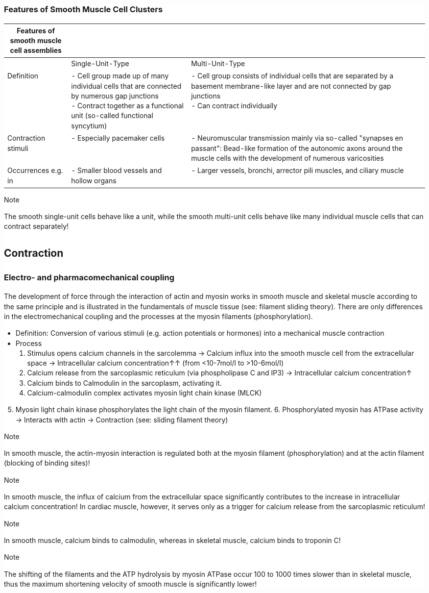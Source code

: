 ### Features of Smooth Muscle Cell Clusters

| Features of smooth muscle cell assemblies |                                                                                                                                                                         |                                                                                                                                                                                           |
| ----------------------------------------- | ----------------------------------------------------------------------------------------------------------------------------------------------------------------------- | ----------------------------------------------------------------------------------------------------------------------------------------------------------------------------------------- |
|                                           | Single-Unit-Type                                                                                                                                                        | Multi-Unit-Type                                                                                                                                                                           |
| Definition                                | - Cell group made up of many individual cells that are connected by numerous gap junctions<br>- Contract together as a functional unit (so-called functional syncytium) | - Cell group consists of individual cells that are separated by a basement membrane-like layer and are not connected by gap junctions<br>- Can contract individually                      |
| Contraction stimuli                       | - Especially pacemaker cells                                                                                                                                            | - Neuromuscular transmission mainly via so-called "synapses en passant": Bead-like formation of the autonomic axons around the muscle cells with the development of numerous varicosities |
| Occurrences e.g. in                       | - Smaller blood vessels and hollow organs                                                                                                                               | - Larger vessels, bronchi, arrector pili muscles, and ciliary muscle                                                                                                                      |

> [!NOTE]
> The smooth single-unit cells behave like a unit, while the smooth multi-unit cells behave like many individual muscle cells that can contract separately!

## Contraction

### Electro- and pharmacomechanical coupling

The development of force through the interaction of actin and myosin works in smooth muscle and skeletal muscle according to the same principle and is illustrated in the fundamentals of muscle tissue (see: filament sliding theory). There are only differences in the electromechanical coupling and the processes at the myosin filaments (phosphorylation).

- Definition: Conversion of various stimuli (e.g. action potentials or hormones) into a mechanical muscle contraction
- Process
    1. Stimulus opens calcium channels in the sarcolemma → Calcium influx into the smooth muscle cell from the extracellular space → Intracellular calcium concentration↑↑ (from <10-7mol/l to >10-6mol/l)
    2. Calcium release from the sarcoplasmic reticulum (via phospholipase C and IP3) → Intracellular calcium concentration↑
    3. Calcium binds to Calmodulin in the sarcoplasm, activating it.
    4. Calcium-calmodulin complex activates myosin light chain kinase (MLCK)
5. Myosin light chain kinase phosphorylates the light chain of the myosin filament.
    6. Phosphorylated myosin has ATPase activity → Interacts with actin → Contraction (see: sliding filament theory)

> [!NOTE]
> In smooth muscle, the actin-myosin interaction is regulated both at the myosin filament (phosphorylation) and at the actin filament (blocking of binding sites)!

> [!NOTE]
> In smooth muscle, the influx of calcium from the extracellular space significantly contributes to the increase in intracellular calcium concentration! In cardiac muscle, however, it serves only as a trigger for calcium release from the sarcoplasmic reticulum!

> [!NOTE]
> In smooth muscle, calcium binds to calmodulin, whereas in skeletal muscle, calcium binds to troponin C!

> [!NOTE]
> The shifting of the filaments and the ATP hydrolysis by myosin ATPase occur 100 to 1000 times slower than in skeletal muscle, thus the maximum shortening velocity of smooth muscle is significantly lower!
